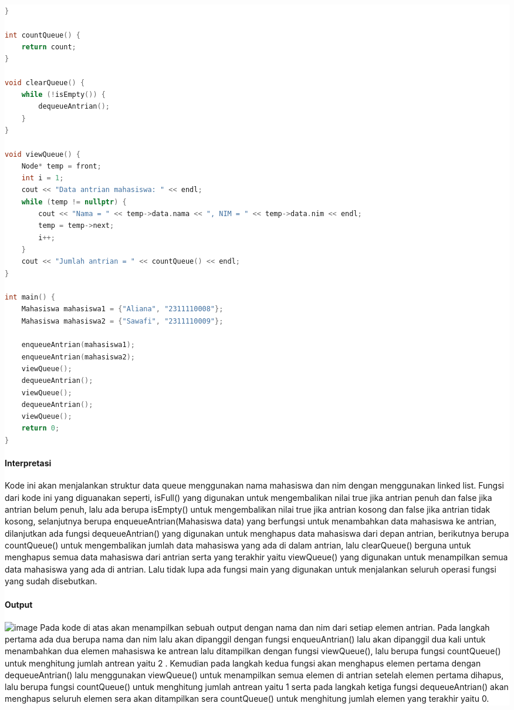 ```C++
}

int countQueue() {
    return count;
}

void clearQueue() {
    while (!isEmpty()) {
        dequeueAntrian();
    }
}

void viewQueue() {
    Node* temp = front;
    int i = 1;
    cout << "Data antrian mahasiswa: " << endl;
    while (temp != nullptr) {
        cout << "Nama = " << temp->data.nama << ", NIM = " << temp->data.nim << endl;
        temp = temp->next;
        i++;
    }
    cout << "Jumlah antrian = " << countQueue() << endl;
}

int main() {
    Mahasiswa mahasiswa1 = {"Aliana", "2311110008"};
    Mahasiswa mahasiswa2 = {"Sawafi", "2311110009"};

    enqueueAntrian(mahasiswa1);
    enqueueAntrian(mahasiswa2);
    viewQueue();
    dequeueAntrian();
    viewQueue();
    dequeueAntrian();
    viewQueue();
    return 0;
}
```
#### Interpretasi
Kode ini akan menjalankan struktur data queue menggunakan nama mahasiswa dan nim dengan menggunakan linked list. Fungsi dari kode ini yang diguanakan seperti, isFull() yang digunakan untuk mengembalikan nilai true jika antrian penuh dan false jika antrian belum penuh, lalu ada berupa isEmpty() untuk mengembalikan nilai true jika antrian kosong dan false jika antrian tidak kosong, selanjutnya berupa enqueueAntrian(Mahasiswa data) yang berfungsi untuk menambahkan data mahasiswa ke antrian, dilanjutkan ada fungsi dequeueAntrian() yang digunakan untuk menghapus data mahasiswa dari depan antrian, berikutnya berupa countQueue() untuk mengembalikan jumlah data mahasiswa yang ada di dalam antrian, lalu clearQueue() berguna untuk menghapus semua data mahasiswa dari antrian serta yang terakhir yaitu viewQueue() yang digunakan untuk menampilkan semua data mahasiswa yang ada di antrian. Lalu tidak lupa ada fungsi main yang digunakan untuk menjalankan seluruh operasi fungsi yang sudah disebutkan.

#### Output
![image](https://github.com/xyzall1/Struktur-Data-Assigment/assets/161272189/dbdd5c6f-1ecc-4f1a-80db-3a49f37c6623)
Pada kode di atas akan menampilkan sebuah output dengan nama dan nim dari setiap elemen antrian. Pada langkah pertama ada dua berupa nama dan nim lalu akan dipanggil dengan fungsi enqueuAntrian() lalu akan dipanggil dua kali untuk menambahkan dua elemen mahasiswa ke antrean lalu ditampilkan dengan fungsi viewQueue(), lalu berupa fungsi countQueue() untuk menghitung jumlah antrean yaitu 2 . Kemudian pada langkah kedua fungsi akan menghapus elemen pertama dengan dequeueAntrian() lalu menggunakan viewQueue() untuk menampilkan semua elemen di antrian setelah elemen pertama dihapus, lalu berupa fungsi countQueue() untuk menghitung jumlah antrean yaitu 1 serta pada langkah ketiga fungsi dequeueAntrian() akan menghapus seluruh elemen sera akan ditampilkan sera countQueue() untuk menghitung jumlah elemen yang terakhir yaitu 0.
